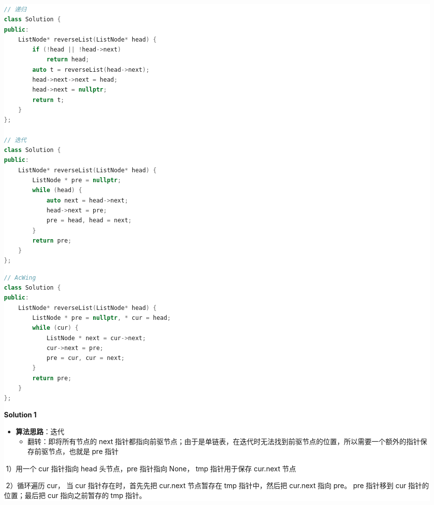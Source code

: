 ```c++
// 递归
class Solution {
public:
    ListNode* reverseList(ListNode* head) {
        if (!head || !head->next)
            return head;
        auto t = reverseList(head->next);
        head->next->next = head;
        head->next = nullptr;
        return t;
    }
};

// 迭代
class Solution {
public:
    ListNode* reverseList(ListNode* head) {
        ListNode * pre = nullptr;
        while (head) {
            auto next = head->next;
            head->next = pre;
            pre = head, head = next;
        }
        return pre;
    }
};
```

```c++
// AcWing
class Solution {
public:
    ListNode* reverseList(ListNode* head) {
        ListNode * pre = nullptr, * cur = head;
        while (cur) {
            ListNode * next = cur->next;
            cur->next = pre;
            pre = cur, cur = next;
        }
        return pre;
    }
};
```



**Solution 1**

- **算法思路**：迭代
  - 翻转：即将所有节点的 next 指针都指向前驱节点；由于是单链表，在迭代时无法找到前驱节点的位置，所以需要一个额外的指针保存前驱节点，也就是 pre 指针

​	1）用一个 cur 指针指向 head 头节点，pre 指针指向 None， tmp 指针用于保存 cur.next 节点

​	2）循环遍历 cur， 当 cur 指针存在时，首先先把 cur.next 节点暂存在 tmp 指针中，然后把 cur.next 指向 pre。 pre 指针移到 cur 指针的位置；最后把 cur 指向之前暂存的 tmp 指针。
